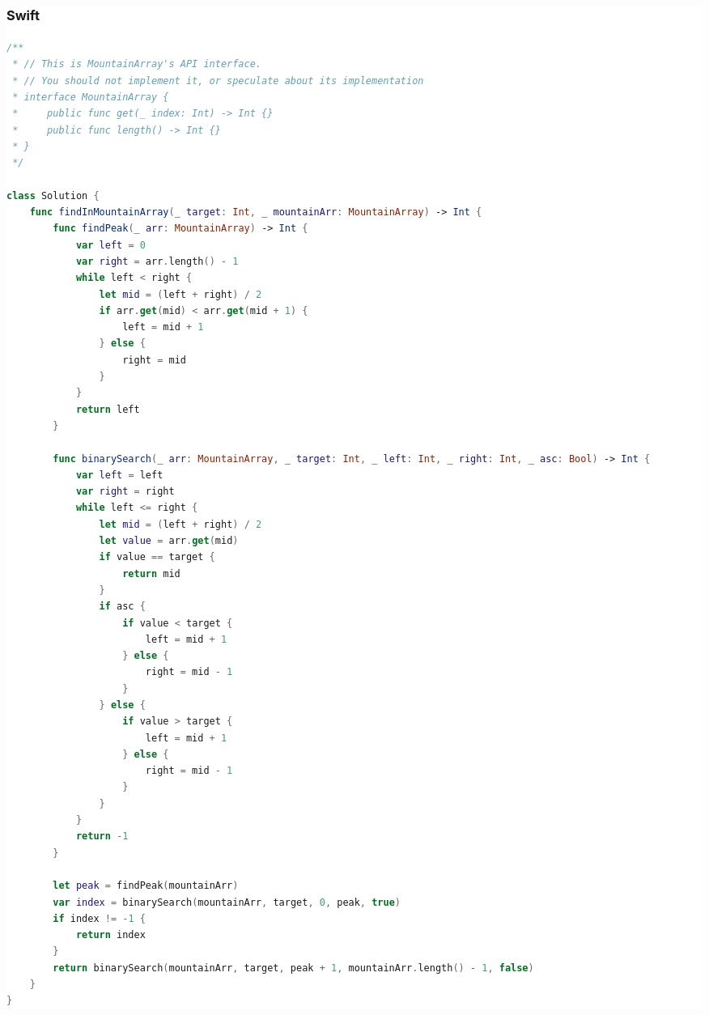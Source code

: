 ### Swift

```swift
/**
 * // This is MountainArray's API interface.
 * // You should not implement it, or speculate about its implementation
 * interface MountainArray {
 *     public func get(_ index: Int) -> Int {}
 *     public func length() -> Int {}
 * }
 */

class Solution {
    func findInMountainArray(_ target: Int, _ mountainArr: MountainArray) -> Int {
        func findPeak(_ arr: MountainArray) -> Int {
            var left = 0
            var right = arr.length() - 1
            while left < right {
                let mid = (left + right) / 2
                if arr.get(mid) < arr.get(mid + 1) {
                    left = mid + 1
                } else {
                    right = mid
                }
            }
            return left
        }

        func binarySearch(_ arr: MountainArray, _ target: Int, _ left: Int, _ right: Int, _ asc: Bool) -> Int {
            var left = left
            var right = right
            while left <= right {
                let mid = (left + right) / 2
                let value = arr.get(mid)
                if value == target {
                    return mid
                }
                if asc {
                    if value < target {
                        left = mid + 1
                    } else {
                        right = mid - 1
                    }
                } else {
                    if value > target {
                        left = mid + 1
                    } else {
                        right = mid - 1
                    }
                }
            }
            return -1
        }

        let peak = findPeak(mountainArr)
        var index = binarySearch(mountainArr, target, 0, peak, true)
        if index != -1 {
            return index
        }
        return binarySearch(mountainArr, target, peak + 1, mountainArr.length() - 1, false)
    }
}
```